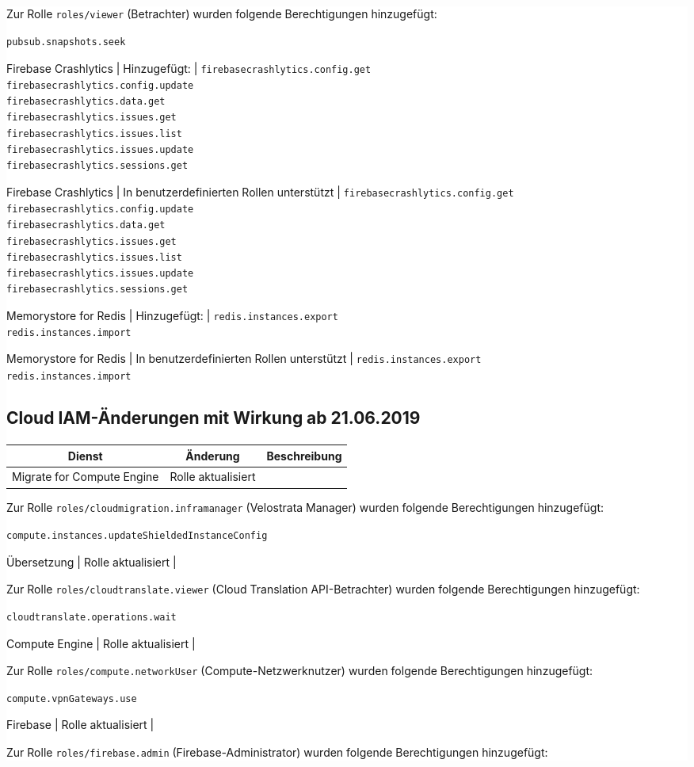 Zur Rolle ` roles/viewer ` (Betrachter) wurden folgende Berechtigungen
hinzugefügt:

` pubsub.snapshots.seek `  
  
Firebase Crashlytics  |  Hinzugefügt:  |  ` firebasecrashlytics.config.get `  
` firebasecrashlytics.config.update `  
` firebasecrashlytics.data.get `  
` firebasecrashlytics.issues.get `  
` firebasecrashlytics.issues.list `  
` firebasecrashlytics.issues.update `  
` firebasecrashlytics.sessions.get `  
  
Firebase Crashlytics  |  In benutzerdefinierten Rollen unterstützt  |  `
firebasecrashlytics.config.get `  
` firebasecrashlytics.config.update `  
` firebasecrashlytics.data.get `  
` firebasecrashlytics.issues.get `  
` firebasecrashlytics.issues.list `  
` firebasecrashlytics.issues.update `  
` firebasecrashlytics.sessions.get `  
  
Memorystore for Redis  |  Hinzugefügt:  |  ` redis.instances.export `  
` redis.instances.import `  
  
Memorystore for Redis  |  In benutzerdefinierten Rollen unterstützt  |  `
redis.instances.export `  
` redis.instances.import `  
  
  
##  Cloud IAM-Änderungen mit Wirkung ab 21.06.2019

Dienst  |  Änderung  |  Beschreibung  
---|---|---  
Migrate for Compute Engine  |  Rolle aktualisiert  |

Zur Rolle ` roles/cloudmigration.inframanager ` (Velostrata Manager) wurden
folgende Berechtigungen hinzugefügt:

` compute.instances.updateShieldedInstanceConfig `  
  
Übersetzung  |  Rolle aktualisiert  |

Zur Rolle ` roles/cloudtranslate.viewer ` (Cloud Translation API-Betrachter)
wurden folgende Berechtigungen hinzugefügt:

` cloudtranslate.operations.wait `  
  
Compute Engine  |  Rolle aktualisiert  |

Zur Rolle ` roles/compute.networkUser ` (Compute-Netzwerknutzer) wurden
folgende Berechtigungen hinzugefügt:

` compute.vpnGateways.use `  
  
Firebase  |  Rolle aktualisiert  |

Zur Rolle ` roles/firebase.admin ` (Firebase-Administrator) wurden folgende
Berechtigungen hinzugefügt:
